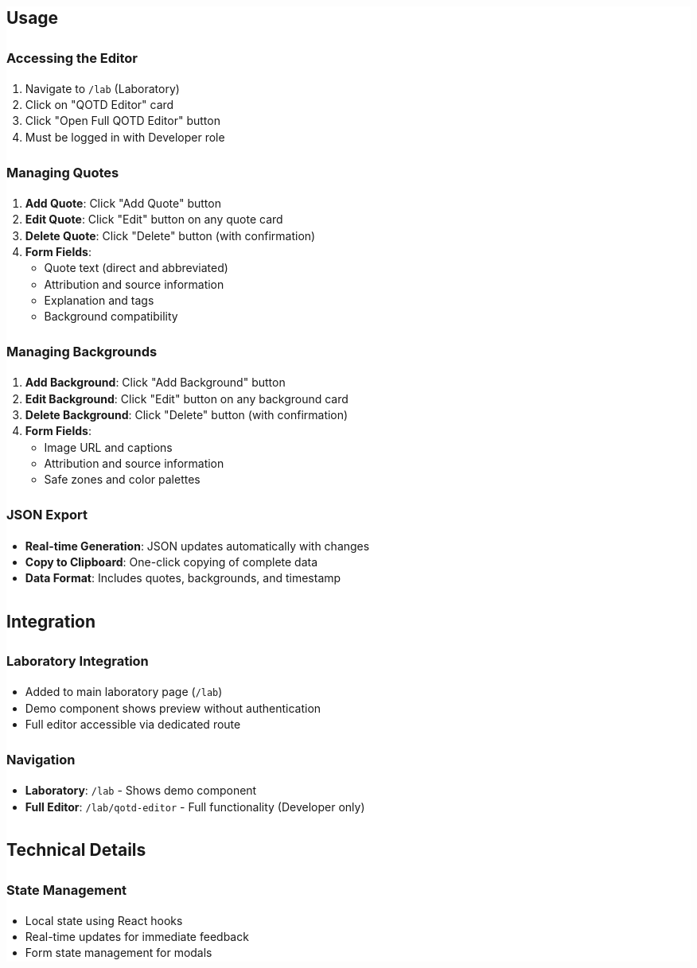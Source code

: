 ## Usage

### Accessing the Editor
1. Navigate to `/lab` (Laboratory)
2. Click on "QOTD Editor" card
3. Click "Open Full QOTD Editor" button
4. Must be logged in with Developer role

### Managing Quotes
1. **Add Quote**: Click "Add Quote" button
2. **Edit Quote**: Click "Edit" button on any quote card
3. **Delete Quote**: Click "Delete" button (with confirmation)
4. **Form Fields**:
   - Quote text (direct and abbreviated)
   - Attribution and source information
   - Explanation and tags
   - Background compatibility

### Managing Backgrounds
1. **Add Background**: Click "Add Background" button
2. **Edit Background**: Click "Edit" button on any background card
3. **Delete Background**: Click "Delete" button (with confirmation)
4. **Form Fields**:
   - Image URL and captions
   - Attribution and source information
   - Safe zones and color palettes

### JSON Export
- **Real-time Generation**: JSON updates automatically with changes
- **Copy to Clipboard**: One-click copying of complete data
- **Data Format**: Includes quotes, backgrounds, and timestamp

## Integration

### Laboratory Integration
- Added to main laboratory page (`/lab`)
- Demo component shows preview without authentication
- Full editor accessible via dedicated route

### Navigation
- **Laboratory**: `/lab` - Shows demo component
- **Full Editor**: `/lab/qotd-editor` - Full functionality (Developer only)

## Technical Details

### State Management
- Local state using React hooks
- Real-time updates for immediate feedback
- Form state management for modals
